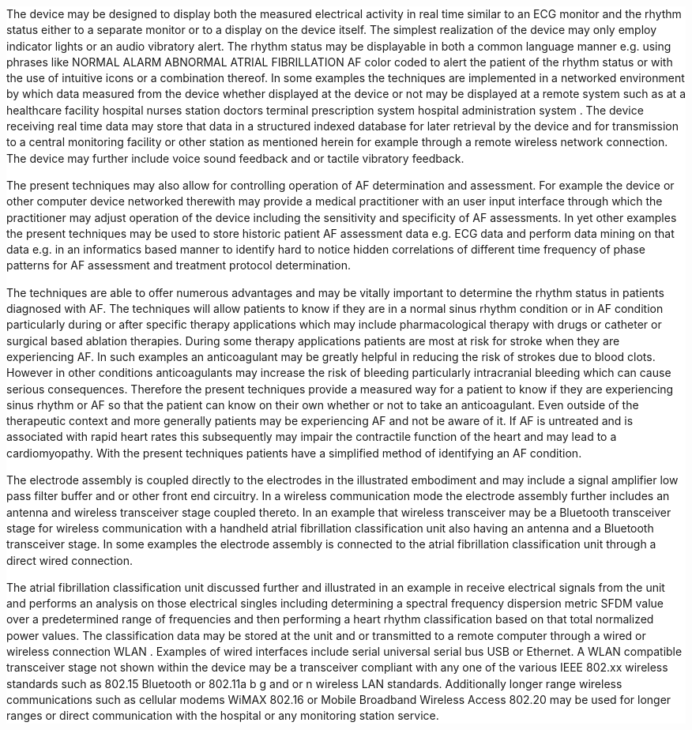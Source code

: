 The device may be designed to display both the measured electrical activity in real time similar to an ECG monitor and the rhythm status either to a separate monitor or to a display on the device itself. The simplest realization of the device may only employ indicator lights or an audio vibratory alert. The rhythm status may be displayable in both a common language manner e.g. using phrases like NORMAL ALARM ABNORMAL ATRIAL FIBRILLATION AF color coded to alert the patient of the rhythm status or with the use of intuitive icons or a combination thereof. In some examples the techniques are implemented in a networked environment by which data measured from the device whether displayed at the device or not may be displayed at a remote system such as at a healthcare facility hospital nurses station doctors terminal prescription system hospital administration system . The device receiving real time data may store that data in a structured indexed database for later retrieval by the device and for transmission to a central monitoring facility or other station as mentioned herein for example through a remote wireless network connection. The device may further include voice sound feedback and or tactile vibratory feedback.

The present techniques may also allow for controlling operation of AF determination and assessment. For example the device or other computer device networked therewith may provide a medical practitioner with an user input interface through which the practitioner may adjust operation of the device including the sensitivity and specificity of AF assessments. In yet other examples the present techniques may be used to store historic patient AF assessment data e.g. ECG data and perform data mining on that data e.g. in an informatics based manner to identify hard to notice hidden correlations of different time frequency of phase patterns for AF assessment and treatment protocol determination.

The techniques are able to offer numerous advantages and may be vitally important to determine the rhythm status in patients diagnosed with AF. The techniques will allow patients to know if they are in a normal sinus rhythm condition or in AF condition particularly during or after specific therapy applications which may include pharmacological therapy with drugs or catheter or surgical based ablation therapies. During some therapy applications patients are most at risk for stroke when they are experiencing AF. In such examples an anticoagulant may be greatly helpful in reducing the risk of strokes due to blood clots. However in other conditions anticoagulants may increase the risk of bleeding particularly intracranial bleeding which can cause serious consequences. Therefore the present techniques provide a measured way for a patient to know if they are experiencing sinus rhythm or AF so that the patient can know on their own whether or not to take an anticoagulant. Even outside of the therapeutic context and more generally patients may be experiencing AF and not be aware of it. If AF is untreated and is associated with rapid heart rates this subsequently may impair the contractile function of the heart and may lead to a cardiomyopathy. With the present techniques patients have a simplified method of identifying an AF condition.

The electrode assembly is coupled directly to the electrodes in the illustrated embodiment and may include a signal amplifier low pass filter buffer and or other front end circuitry. In a wireless communication mode the electrode assembly further includes an antenna and wireless transceiver stage coupled thereto. In an example that wireless transceiver may be a Bluetooth transceiver stage for wireless communication with a handheld atrial fibrillation classification unit also having an antenna and a Bluetooth transceiver stage. In some examples the electrode assembly is connected to the atrial fibrillation classification unit through a direct wired connection.

The atrial fibrillation classification unit discussed further and illustrated in an example in receive electrical signals from the unit and performs an analysis on those electrical singles including determining a spectral frequency dispersion metric SFDM value over a predetermined range of frequencies and then performing a heart rhythm classification based on that total normalized power values. The classification data may be stored at the unit and or transmitted to a remote computer through a wired or wireless connection WLAN . Examples of wired interfaces include serial universal serial bus USB or Ethernet. A WLAN compatible transceiver stage not shown within the device may be a transceiver compliant with any one of the various IEEE 802.xx wireless standards such as 802.15 Bluetooth or 802.11a b g and or n wireless LAN standards. Additionally longer range wireless communications such as cellular modems WiMAX 802.16 or Mobile Broadband Wireless Access 802.20 may be used for longer ranges or direct communication with the hospital or any monitoring station service.
